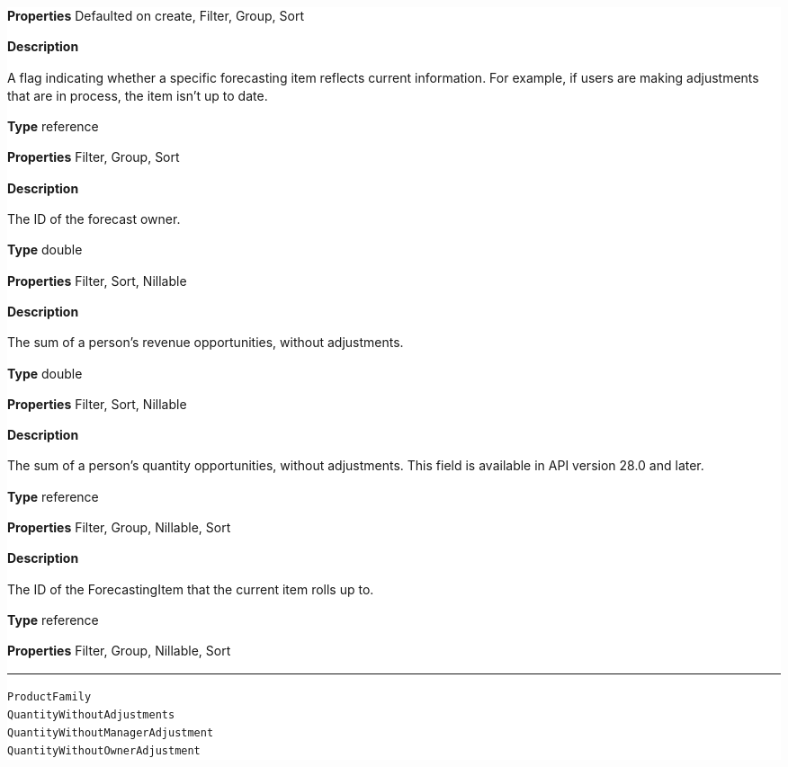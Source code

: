 **Properties**
Defaulted on create, Filter, Group, Sort

**Description**

A flag indicating whether a specific forecasting item reflects current information.
For example, if users are making adjustments that are in process, the item isn’t
up to date.

**Type**
reference

**Properties**
Filter, Group, Sort

**Description**

The ID of the forecast owner.

**Type**
double

**Properties**
Filter, Sort, Nillable

**Description**

The sum of a person’s revenue opportunities, without adjustments.

**Type**
double

**Properties**
Filter, Sort, Nillable

**Description**

The sum of a person’s quantity opportunities, without adjustments. This field is
available in API version 28.0 and later.

**Type**
reference

**Properties**
Filter, Group, Nillable, Sort

**Description**

The ID of the ForecastingItem that the current item rolls up to.

**Type**
reference

**Properties**
Filter, Group, Nillable, Sort


-----

```
ProductFamily
QuantityWithoutAdjustments
QuantityWithoutManagerAdjustment
QuantityWithoutOwnerAdjustment

```
